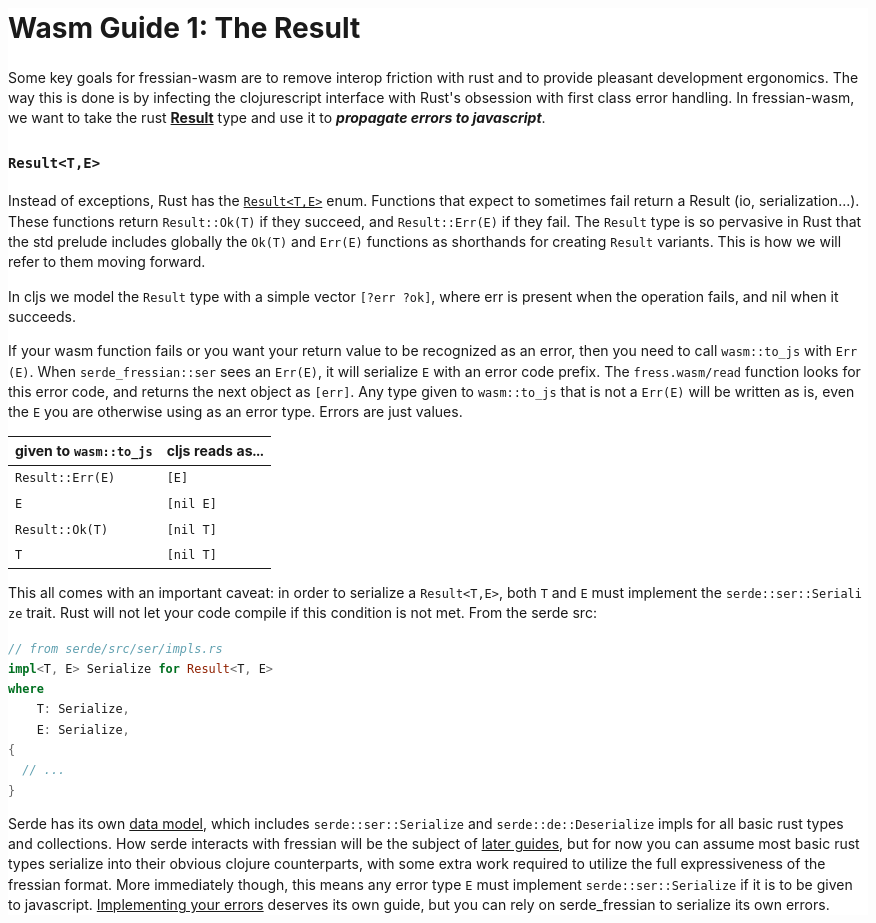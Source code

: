 # Wasm Guide 1: The Result
Some key goals for fressian-wasm are to remove interop friction with rust and to provide pleasant development ergonomics. The way this is done is by infecting the clojurescript interface with Rust's obsession with first class error handling. In fressian-wasm, we want to take the rust [__Result__][Result] type and use it to ***propagate errors to javascript***.

### `Result<T,E>`
Instead of exceptions, Rust has the [`Result<T,E>`][Result] enum. Functions that expect to sometimes fail return a Result (io, serialization...). These functions return `Result::Ok(T)` if they succeed, and `Result::Err(E)` if they fail. The `Result` type is so pervasive in Rust that the std prelude includes globally the `Ok(T)` and `Err(E)` functions as shorthands for creating `Result` variants. This is how we will refer to them moving forward.

In cljs we model the `Result` type with a simple vector `[?err ?ok]`, where err is present when the operation fails, and nil when it succeeds.

If your wasm function fails or you want your return value to be recognized as an error, then you need to call `wasm::to_js` with `Err(E)`. When `serde_fressian::ser` sees an `Err(E)`, it will serialize `E` with an error code prefix. The `fress.wasm/read` function looks for this error code, and returns the next object as `[err]`. Any type given to `wasm::to_js` that is not a `Err(E)` will be written as is, even the `E` you are otherwise using as an error type. Errors are just values.


| given to `wasm::to_js` | cljs reads as...
|-----------------|------
|`Result::Err(E)` | `[E]`
|`E`              | `[nil E]`
|`Result::Ok(T)`  | `[nil T]`
|`T`              | `[nil T]`

This all comes with an important caveat: in order to serialize a `Result<T,E>`, both `T` and `E` must implement the `serde::ser::Serialize` trait. Rust will not let your code compile if this condition is not met. From the serde src:

```rust
// from serde/src/ser/impls.rs
impl<T, E> Serialize for Result<T, E>
where
    T: Serialize,
    E: Serialize,
{
  // ...
}
```

Serde has its own [data model][data-model], which includes `serde::ser::Serialize` and `serde::de::Deserialize` impls for all basic rust types and collections. How serde interacts with fressian will be the subject of [later guides][understanding_serde], but for now you can assume most basic rust types serialize into their obvious clojure counterparts, with some extra work required to utilize the full expressiveness of the fressian format. More immediately though, this means any error type `E` must implement `serde::ser::Serialize` if it is to be given to javascript. [Implementing your errors][custom_errors] deserves its own guide, but you can rely on serde_fressian to serialize its own errors.


[serde-fressian]: https://github.com/pkpkpk/serde-fressian
[wasm_mod]: https://github.com/pkpkpk/serde-fressian/blob/master/src/wasm/mod.rs
[fress.wasm]: https://github.com/pkpkpk/fress/blob/master/src/main/cljs/fress/wasm.cljs
[Result]: https://doc.rust-lang.org/std/result
[Panic]: https://doc.rust-lang.org/std/panic
[Runtime]: https://developer.mozilla.org/en-US/docs/Web/JavaScript/Reference/Global_Objects/WebAssembly/RuntimeError
[data-model]: https://serde.rs/data-model
[supported]: TODO
[custom_errors]: 2_serde_fressian.md
[understanding_serde]: 3_serde_fressian.md
[forgotten]: https://doc.rust-lang.org/std/mem/fn.forget.html